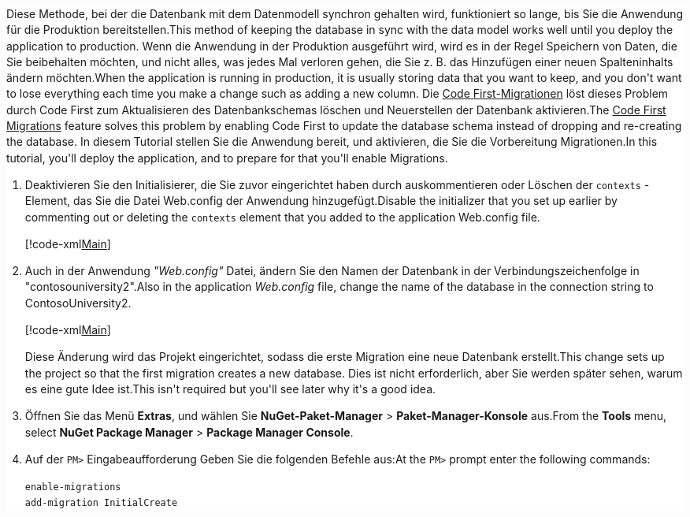 <span data-ttu-id="8f2e2-122">Diese Methode, bei der die Datenbank mit dem Datenmodell synchron gehalten wird, funktioniert so lange, bis Sie die Anwendung für die Produktion bereitstellen.</span><span class="sxs-lookup"><span data-stu-id="8f2e2-122">This method of keeping the database in sync with the data model works well until you deploy the application to production.</span></span> <span data-ttu-id="8f2e2-123">Wenn die Anwendung in der Produktion ausgeführt wird, wird es in der Regel Speichern von Daten, die Sie beibehalten möchten, und nicht alles, was jedes Mal verloren gehen, die Sie z. B. das Hinzufügen einer neuen Spalteninhalts ändern möchten.</span><span class="sxs-lookup"><span data-stu-id="8f2e2-123">When the application is running in production, it is usually storing data that you want to keep, and you don't want to lose everything each time you make a change such as adding a new column.</span></span> <span data-ttu-id="8f2e2-124">Die [Code First-Migrationen](https://msdn.microsoft.com/data/jj591621) löst dieses Problem durch Code First zum Aktualisieren des Datenbankschemas löschen und Neuerstellen der Datenbank aktivieren.</span><span class="sxs-lookup"><span data-stu-id="8f2e2-124">The [Code First Migrations](https://msdn.microsoft.com/data/jj591621) feature solves this problem by enabling Code First to update the database schema instead of dropping and re-creating the database.</span></span> <span data-ttu-id="8f2e2-125">In diesem Tutorial stellen Sie die Anwendung bereit, und aktivieren, die Sie die Vorbereitung Migrationen.</span><span class="sxs-lookup"><span data-stu-id="8f2e2-125">In this tutorial, you'll deploy the application, and to prepare for that you'll enable Migrations.</span></span>

1. <span data-ttu-id="8f2e2-126">Deaktivieren Sie den Initialisierer, die Sie zuvor eingerichtet haben durch auskommentieren oder Löschen der `contexts` -Element, das Sie die Datei Web.config der Anwendung hinzugefügt.</span><span class="sxs-lookup"><span data-stu-id="8f2e2-126">Disable the initializer that you set up earlier by commenting out or deleting the `contexts` element that you added to the application Web.config file.</span></span>

    [!code-xml[Main](migrations-and-deployment-with-the-entity-framework-in-an-asp-net-mvc-application/samples/sample1.xml?highlight=2,6)]
2. <span data-ttu-id="8f2e2-127">Auch in der Anwendung *"Web.config"* Datei, ändern Sie den Namen der Datenbank in der Verbindungszeichenfolge in "contosouniversity2".</span><span class="sxs-lookup"><span data-stu-id="8f2e2-127">Also in the application *Web.config* file, change the name of the database in the connection string to ContosoUniversity2.</span></span>

    [!code-xml[Main](migrations-and-deployment-with-the-entity-framework-in-an-asp-net-mvc-application/samples/sample2.xml?highlight=2)]

    <span data-ttu-id="8f2e2-128">Diese Änderung wird das Projekt eingerichtet, sodass die erste Migration eine neue Datenbank erstellt.</span><span class="sxs-lookup"><span data-stu-id="8f2e2-128">This change sets up the project so that the first migration creates a new database.</span></span> <span data-ttu-id="8f2e2-129">Dies ist nicht erforderlich, aber Sie werden später sehen, warum es eine gute Idee ist.</span><span class="sxs-lookup"><span data-stu-id="8f2e2-129">This isn't required but you'll see later why it's a good idea.</span></span>
3. <span data-ttu-id="8f2e2-130">Öffnen Sie das Menü **Extras**, und wählen Sie **NuGet-Paket-Manager** > **Paket-Manager-Konsole** aus.</span><span class="sxs-lookup"><span data-stu-id="8f2e2-130">From the **Tools** menu, select **NuGet Package Manager** > **Package Manager Console**.</span></span>

1. <span data-ttu-id="8f2e2-131">Auf der `PM>` Eingabeaufforderung Geben Sie die folgenden Befehle aus:</span><span class="sxs-lookup"><span data-stu-id="8f2e2-131">At the `PM>` prompt enter the following commands:</span></span>

    ```text
    enable-migrations
    add-migration InitialCreate
    ```
